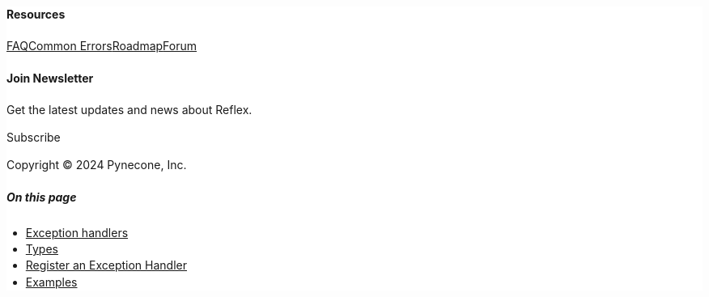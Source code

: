 #### Resources

[FAQ](/faq/)[Common Errors](/errors/)[Roadmap](https://github.com/reflex-dev/reflex/issues/2727)[Forum](https://github.com/orgs/reflex-dev/discussions)

#### Join Newsletter

Get the latest updates and news about Reflex.

Subscribe

Copyright © 2024 Pynecone, Inc.

[](https://github.com/reflex-dev/reflex)

[](https://twitter.com/getreflex)

[](https://discord.gg/T5WSbC2YtQ)

##### On this page

-   [Exception handlers](/docs/utility-methods/exception-handlers/#exception-handlers)
-   [Types](/docs/utility-methods/exception-handlers/#types)
-   [Register an Exception Handler](/docs/utility-methods/exception-handlers/#register-an-exception-handler)
-   [Examples](/docs/utility-methods/exception-handlers/#examples)
